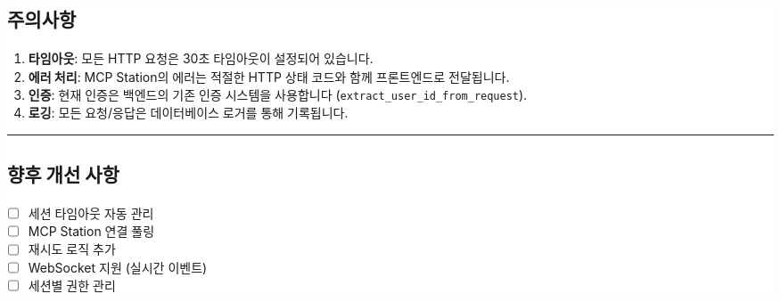 ## 주의사항

1. **타임아웃**: 모든 HTTP 요청은 30초 타임아웃이 설정되어 있습니다.
2. **에러 처리**: MCP Station의 에러는 적절한 HTTP 상태 코드와 함께 프론트엔드로 전달됩니다.
3. **인증**: 현재 인증은 백엔드의 기존 인증 시스템을 사용합니다 (`extract_user_id_from_request`).
4. **로깅**: 모든 요청/응답은 데이터베이스 로거를 통해 기록됩니다.

---

## 향후 개선 사항

- [ ] 세션 타임아웃 자동 관리
- [ ] MCP Station 연결 풀링
- [ ] 재시도 로직 추가
- [ ] WebSocket 지원 (실시간 이벤트)
- [ ] 세션별 권한 관리
